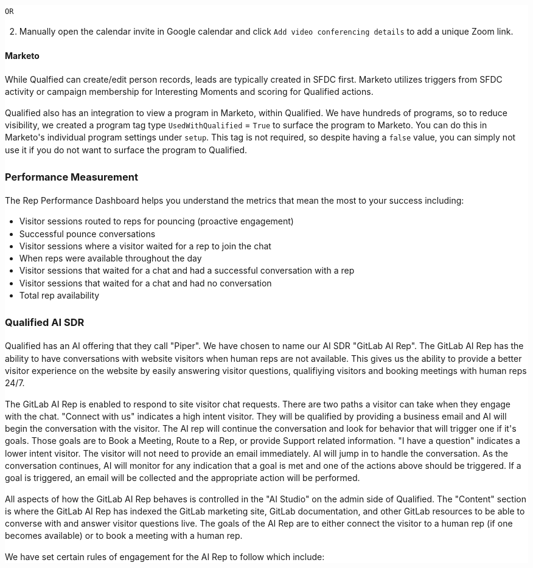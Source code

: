     OR

2. Manually open the calendar invite in Google calendar and click `Add video conferencing details` to add a unique Zoom link.

#### Marketo

While Qualfied can create/edit person records, leads are typically created in SFDC first. Marketo utilizes triggers from SFDC activity or campaign membership for Interesting Moments and scoring for Qualified actions.

Qualified also has an integration to view a program in Marketo, within Qualified. We have hundreds of programs, so to reduce visibility, we created a program tag type `UsedWithQualified` = `True` to surface the program to Marketo. You can do this in Marketo's individual program settings under `setup`. This tag is not required, so despite having a `false` value, you can simply not use it if you do not want to surface the program to Qualified.

### Performance Measurement

The Rep Performance Dashboard helps you understand the metrics that mean the most to your success including:

- Visitor sessions routed to reps for pouncing (proactive engagement)
- Successful pounce conversations
- Visitor sessions where a visitor waited for a rep to join the chat
- When reps were available throughout the day
- Visitor sessions that waited for a chat and had a successful conversation with a rep
- Visitor sessions that waited for a chat and had no conversation
- Total rep availability

### Qualified AI SDR

Qualified has an AI offering that they call "Piper". We have chosen to name our AI SDR "GitLab AI Rep". The GitLab AI Rep has the ability to have conversations with website visitors when human reps are not available. This gives us the ability to provide a better visitor experience on the website by easily answering visitor questions, qualifiying visitors and booking meetings with human reps 24/7.

The GitLab AI Rep is enabled to respond to site visitor chat requests. There are two paths a visitor can take when they engage with the chat. "Connect with us" indicates a high intent visitor. They will be qualified by providing a business email and AI will begin the conversation with the visitor. The AI rep will continue the conversation and look for behavior that will trigger one if it's goals. Those goals are to Book a Meeting, Route to a Rep, or provide Support related information. "I have a question" indicates a lower intent visitor. The visitor will not need to provide an email immediately. AI will jump in to handle the conversation. As the conversation continues, AI will monitor for any indication that a goal is met and one of the actions above should be triggered. If a goal is triggered, an email will be collected and the appropriate action will be performed. 

All aspects of how the GitLab AI Rep behaves is controlled in the "AI Studio" on the admin side of Qualified. The "Content" section is where the GitLab AI Rep has indexed the GitLab marketing site, GitLab documentation, and other GitLab resources to be able to converse with and answer visitor questions live. The goals of the AI Rep are to either connect the visitor to a human rep (if one becomes available) or to book a meeting with a human rep.

We have set certain rules of engagement for the AI Rep to follow which include:
